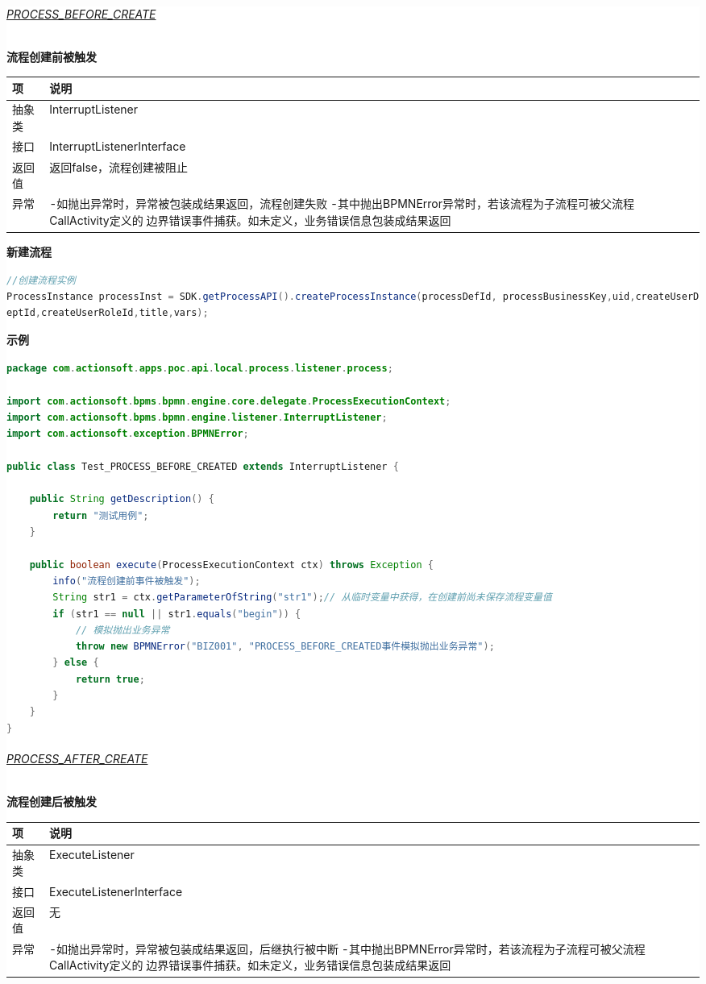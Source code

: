 ###### [PROCESS_BEFORE_CREATE](#PROCESS_BEFORE_CREATE)

**流程创建前被触发**

| 项     | 说明                                                         |
| :----- | :----------------------------------------------------------- |
| 抽象类 | InterruptListener                                            |
| 接口   | InterruptListenerInterface                                   |
| 返回值 | 返回false，流程创建被阻止                                    |
| 异常   | -如抛出异常时，异常被包装成结果返回，流程创建失败 -其中抛出BPMNError异常时，若该流程为子流程可被父流程CallActivity定义的 边界错误事件捕获。如未定义，业务错误信息包装成结果返回 |

**新建流程**

```java
//创建流程实例
ProcessInstance processInst = SDK.getProcessAPI().createProcessInstance(processDefId, processBusinessKey,uid,createUserDeptId,createUserRoleId,title,vars);
```

**示例**

```java
package com.actionsoft.apps.poc.api.local.process.listener.process;

import com.actionsoft.bpms.bpmn.engine.core.delegate.ProcessExecutionContext;
import com.actionsoft.bpms.bpmn.engine.listener.InterruptListener;
import com.actionsoft.exception.BPMNError;

public class Test_PROCESS_BEFORE_CREATED extends InterruptListener {

    public String getDescription() {
        return "测试用例";
    }

    public boolean execute(ProcessExecutionContext ctx) throws Exception {
        info("流程创建前事件被触发");
        String str1 = ctx.getParameterOfString("str1");// 从临时变量中获得，在创建前尚未保存流程变量值
        if (str1 == null || str1.equals("begin")) {
            // 模拟抛出业务异常
            throw new BPMNError("BIZ001", "PROCESS_BEFORE_CREATED事件模拟抛出业务异常");
        } else {
            return true;
        }
    }
}
```

###### [PROCESS_AFTER_CREATE](#PROCESS_AFTER_CREATE)

**流程创建后被触发**

| 项     | 说明                                                         |
| :----- | :----------------------------------------------------------- |
| 抽象类 | ExecuteListener                                              |
| 接口   | ExecuteListenerInterface                                     |
| 返回值 | 无                                                           |
| 异常   | -如抛出异常时，异常被包装成结果返回，后继执行被中断 -其中抛出BPMNError异常时，若该流程为子流程可被父流程CallActivity定义的 边界错误事件捕获。如未定义，业务错误信息包装成结果返回 |
